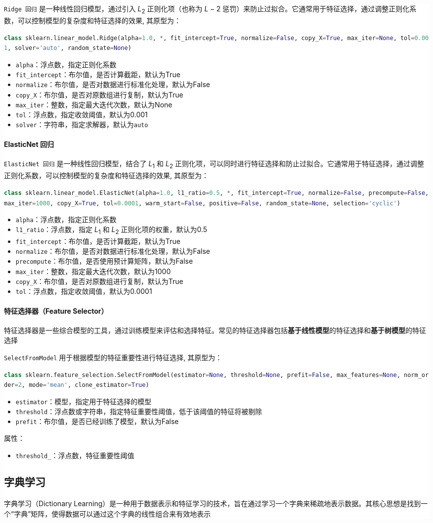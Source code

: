 `Ridge 回归` 是一种线性回归模型，通过引入 $L_2$ 正则化项（也称为 $L-2$ 惩罚）来防止过拟合。它通常用于特征选择，通过调整正则化系数，可以控制模型的复杂度和特征选择的效果, 其原型为：

```python
class sklearn.linear_model.Ridge(alpha=1.0, *, fit_intercept=True, normalize=False, copy_X=True, max_iter=None, tol=0.001, solver='auto', random_state=None)
```

* `alpha`：浮点数，指定正则化系数
* `fit_intercept`：布尔值，是否计算截距，默认为True
* `normalize`：布尔值，是否对数据进行标准化处理，默认为False
* `copy_X`：布尔值，是否对原数组进行复制，默认为True
* `max_iter`：整数，指定最大迭代次数，默认为None
* `tol`：浮点数，指定收敛阈值，默认为0.001
* `solver`：字符串，指定求解器，默认为`auto`

#### ElasticNet 回归

`ElasticNet 回归` 是一种线性回归模型，结合了 $L_1$ 和 $L_2$ 正则化项，可以同时进行特征选择和防止过拟合。它通常用于特征选择，通过调整正则化系数，可以控制模型的复杂度和特征选择的效果, 其原型为：

```python
class sklearn.linear_model.ElasticNet(alpha=1.0, l1_ratio=0.5, *, fit_intercept=True, normalize=False, precompute=False, max_iter=1000, copy_X=True, tol=0.0001, warm_start=False, positive=False, random_state=None, selection='cyclic')
```

* `alpha`：浮点数，指定正则化系数
* `l1_ratio`：浮点数，指定 $L_1$ 和 $L_2$ 正则化项的权重，默认为0.5
* `fit_intercept`：布尔值，是否计算截距，默认为True
* `normalize`：布尔值，是否对数据进行标准化处理，默认为False
* `precompute`：布尔值，是否使用预计算矩阵，默认为False
* `max_iter`：整数，指定最大迭代次数，默认为1000
* `copy_X`：布尔值，是否对原数组进行复制，默认为True
* `tol`：浮点数，指定收敛阈值，默认为0.0001

#### 特征选择器（Feature Selector）

特征选择器是一些综合模型的工具，通过训练模型来评估和选择特征。常见的特征选择器包括**基于线性模型**的特征选择和**基于树模型**的特征选择

`SelectFromModel` 用于根据模型的特征重要性进行特征选择, 其原型为：

```python
class sklearn.feature_selection.SelectFromModel(estimator=None, threshold=None, prefit=False, max_features=None, norm_order=2, mode='mean', clone_estimator=True)
```

* `estimator`：模型，指定用于特征选择的模型
* `threshold`：浮点数或字符串，指定特征重要性阈值，低于该阈值的特征将被剔除
* `prefit`：布尔值，是否已经训练了模型，默认为False

属性：
* `threshold_`：浮点数，特征重要性阈值

## 字典学习

字典学习（Dictionary Learning）是一种用于数据表示和特征学习的技术，旨在通过学习一个字典来稀疏地表示数据。其核心思想是找到一个“字典”矩阵，使得数据可以通过这个字典的线性组合来有效地表示
